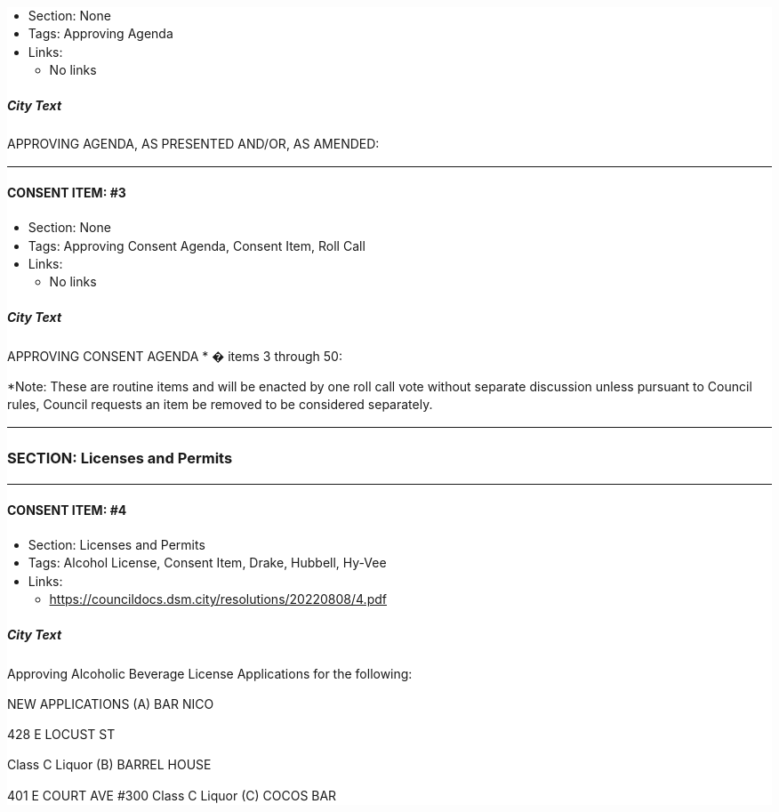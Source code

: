 - Section: None
- Tags: Approving Agenda
- Links:
  -  No links 

##### City Text


APPROVING AGENDA, AS PRESENTED AND/OR, AS AMENDED: 



---

#### CONSENT ITEM: #3

- Section: None
- Tags: Approving Consent Agenda, Consent Item, Roll Call
- Links:
  -  No links 

##### City Text


APPROVING CONSENT AGENDA * � items 3 through 50: 

*Note: 
These are routine items and will be enacted by one roll call vote 
without separate discussion unless pursuant to Council rules, Council 
requests an item be removed to be considered separately. 



---

### SECTION: Licenses and Permits

---

#### CONSENT ITEM: #4

- Section: Licenses and Permits
- Tags: Alcohol License, Consent Item, Drake, Hubbell, Hy-Vee
- Links:
  - https://councildocs.dsm.city/resolutions/20220808/4.pdf

##### City Text


Approving Alcoholic Beverage License Applications for the following: 

NEW APPLICATIONS 
(A) BAR NICO 

428 E LOCUST ST 

Class C Liquor 
(B) BARREL HOUSE 

401 E COURT AVE #300 
Class C Liquor 
(C) COCOS BAR 
